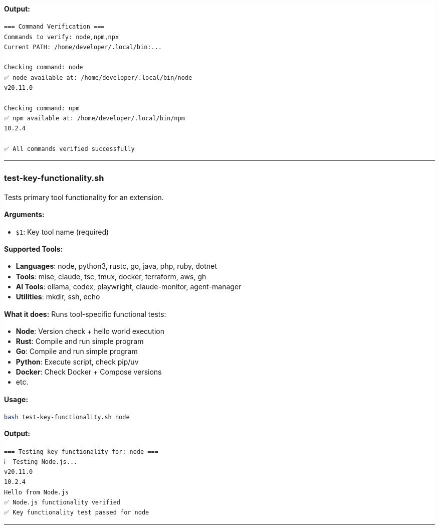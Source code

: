 **Output:**
```
=== Command Verification ===
Commands to verify: node,npm,npx
Current PATH: /home/developer/.local/bin:...

Checking command: node
✅ node available at: /home/developer/.local/bin/node
v20.11.0

Checking command: npm
✅ npm available at: /home/developer/.local/bin/npm
10.2.4

✅ All commands verified successfully
```

---

### test-key-functionality.sh

Tests primary tool functionality for an extension.

**Arguments:**
- `$1`: Key tool name (required)

**Supported Tools:**
- **Languages**: node, python3, rustc, go, java, php, ruby, dotnet
- **Tools**: mise, claude, tsc, tmux, docker, terraform, aws, gh
- **AI Tools**: ollama, codex, playwright, claude-monitor, agent-manager
- **Utilities**: mkdir, ssh, echo

**What it does:**
Runs tool-specific functional tests:
- **Node**: Version check + hello world execution
- **Rust**: Compile and run simple program
- **Go**: Compile and run simple program
- **Python**: Execute script, check pip/uv
- **Docker**: Check Docker + Compose versions
- etc.

**Usage:**
```bash
bash test-key-functionality.sh node
```

**Output:**
```
=== Testing key functionality for: node ===
ℹ️  Testing Node.js...
v20.11.0
10.2.4
Hello from Node.js
✅ Node.js functionality verified
✅ Key functionality test passed for node
```

---
